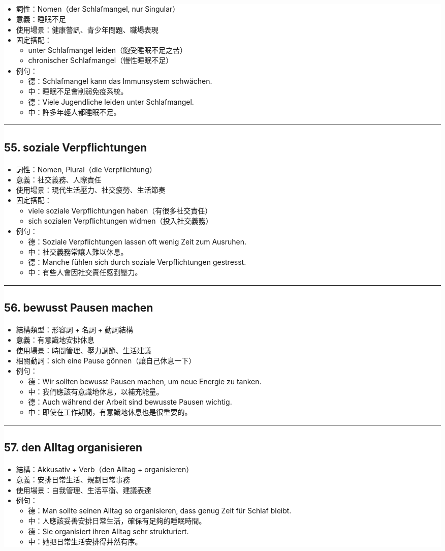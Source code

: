 - 詞性：Nomen（der Schlafmangel, nur Singular）
- 意義：睡眠不足
- 使用場景：健康警訊、青少年問題、職場表現
- 固定搭配：
  - unter Schlafmangel leiden（飽受睡眠不足之苦）
  - chronischer Schlafmangel（慢性睡眠不足）
- 例句：
  - 德：Schlafmangel kann das Immunsystem schwächen.
  - 中：睡眠不足會削弱免疫系統。
  - 德：Viele Jugendliche leiden unter Schlafmangel.
  - 中：許多年輕人都睡眠不足。

---

## 55. soziale Verpflichtungen

- 詞性：Nomen, Plural（die Verpflichtung）
- 意義：社交義務、人際責任
- 使用場景：現代生活壓力、社交疲勞、生活節奏
- 固定搭配：
  - viele soziale Verpflichtungen haben（有很多社交責任）
  - sich sozialen Verpflichtungen widmen（投入社交義務）
- 例句：
  - 德：Soziale Verpflichtungen lassen oft wenig Zeit zum Ausruhen.
  - 中：社交義務常讓人難以休息。
  - 德：Manche fühlen sich durch soziale Verpflichtungen gestresst.
  - 中：有些人會因社交責任感到壓力。

---

## 56. bewusst Pausen machen

- 結構類型：形容詞 + 名詞 + 動詞結構
- 意義：有意識地安排休息
- 使用場景：時間管理、壓力調節、生活建議
- 相關動詞：sich eine Pause gönnen（讓自己休息一下）
- 例句：
  - 德：Wir sollten bewusst Pausen machen, um neue Energie zu tanken.
  - 中：我們應該有意識地休息，以補充能量。
  - 德：Auch während der Arbeit sind bewusste Pausen wichtig.
  - 中：即使在工作期間，有意識地休息也是很重要的。

---

## 57. den Alltag organisieren

- 結構：Akkusativ + Verb（den Alltag + organisieren）
- 意義：安排日常生活、規劃日常事務
- 使用場景：自我管理、生活平衡、建議表達
- 例句：
  - 德：Man sollte seinen Alltag so organisieren, dass genug Zeit für Schlaf bleibt.
  - 中：人應該妥善安排日常生活，確保有足夠的睡眠時間。
  - 德：Sie organisiert ihren Alltag sehr strukturiert.
  - 中：她把日常生活安排得井然有序。
